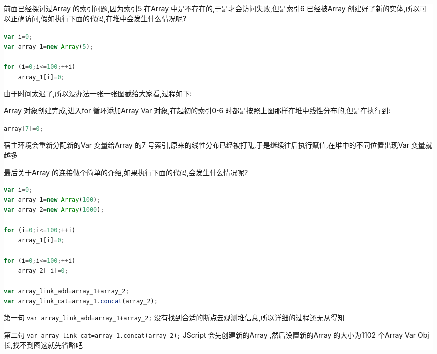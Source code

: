  

  前面已经探讨过Array 的索引问题,因为索引5 在Array 中是不存在的,于是才会访问失败,但是索引6 已经被Array 创建好了新的实体,所以可以正确访问,假如执行下面的代码,在堆中会发生什么情况呢?



```javascript
var i=0;
var array_1=new Array(5);

for (i=0;i<=100;++i)
	array_1[i]=0;
```



   由于时间太迟了,所以没办法一张一张图截给大家看,过程如下:



  Array 对象创建完成,进入for 循环添加Array Var 对象,在起初的索引0-6 时都是按照上图那样在堆中线性分布的,但是在执行到:



```javascript
array[7]=0;
```



 宿主环境会重新分配新的Var 变量给Array 的7 号索引,原来的线性分布已经被打乱,于是继续往后执行赋值,在堆中的不同位置出现Var 变量就越多



  最后关于Array 的连接做个简单的介绍,如果执行下面的代码,会发生什么情况呢?



```javascript
var i=0;
var array_1=new Array(100);
var array_2=new Array(1000);

for (i=0;i<=100;++i)
	array_1[i]=0;

for (i=0;i<=100;++i)
	array_2[-i]=0;

var array_link_add=array_1+array_2;
var array_link_cat=array_1.concat(array_2);
```



  第一句 `var array_link_add=array_1+array_2;` 没有找到合适的断点去观测堆信息,所以详细的过程还无从得知

  第二句 `var array_link_cat=array_1.concat(array_2);` JScript 会先创建新的Array ,然后设置新的Array 的大小为1102 个Array Var Obj 长,找不到图这就先省略吧